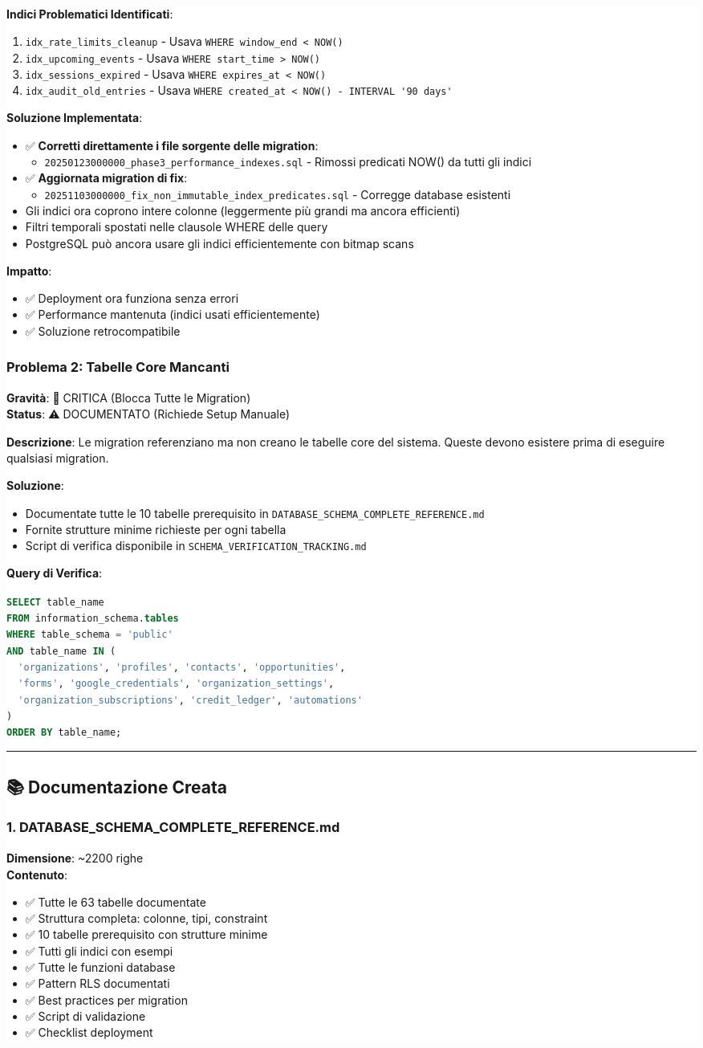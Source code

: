 **Indici Problematici Identificati**:
1. `idx_rate_limits_cleanup` - Usava `WHERE window_end < NOW()`
2. `idx_upcoming_events` - Usava `WHERE start_time > NOW()`
3. `idx_sessions_expired` - Usava `WHERE expires_at < NOW()`
4. `idx_audit_old_entries` - Usava `WHERE created_at < NOW() - INTERVAL '90 days'`

**Soluzione Implementata**:
- ✅ **Corretti direttamente i file sorgente delle migration**:
  - `20250123000000_phase3_performance_indexes.sql` - Rimossi predicati NOW() da tutti gli indici
- ✅ **Aggiornata migration di fix**:
  - `20251103000000_fix_non_immutable_index_predicates.sql` - Corregge database esistenti
- Gli indici ora coprono intere colonne (leggermente più grandi ma ancora efficienti)
- Filtri temporali spostati nelle clausole WHERE delle query
- PostgreSQL può ancora usare gli indici efficientemente con bitmap scans

**Impatto**:
- ✅ Deployment ora funziona senza errori
- ✅ Performance mantenuta (indici usati efficientemente)
- ✅ Soluzione retrocompatibile

### Problema 2: Tabelle Core Mancanti

**Gravità**: 🔴 CRITICA (Blocca Tutte le Migration)  
**Status**: ⚠️ DOCUMENTATO (Richiede Setup Manuale)

**Descrizione**:
Le migration referenziano ma non creano le tabelle core del sistema. Queste devono esistere prima di eseguire qualsiasi migration.

**Soluzione**:
- Documentate tutte le 10 tabelle prerequisito in `DATABASE_SCHEMA_COMPLETE_REFERENCE.md`
- Fornite strutture minime richieste per ogni tabella
- Script di verifica disponibile in `SCHEMA_VERIFICATION_TRACKING.md`

**Query di Verifica**:
```sql
SELECT table_name
FROM information_schema.tables
WHERE table_schema = 'public'
AND table_name IN (
  'organizations', 'profiles', 'contacts', 'opportunities',
  'forms', 'google_credentials', 'organization_settings',
  'organization_subscriptions', 'credit_ledger', 'automations'
)
ORDER BY table_name;
```

---

## 📚 Documentazione Creata

### 1. DATABASE_SCHEMA_COMPLETE_REFERENCE.md

**Dimensione**: ~2200 righe  
**Contenuto**:
- ✅ Tutte le 63 tabelle documentate
- ✅ Struttura completa: colonne, tipi, constraint
- ✅ 10 tabelle prerequisito con strutture minime
- ✅ Tutti gli indici con esempi
- ✅ Tutte le funzioni database
- ✅ Pattern RLS documentati
- ✅ Best practices per migration
- ✅ Script di validazione
- ✅ Checklist deployment
